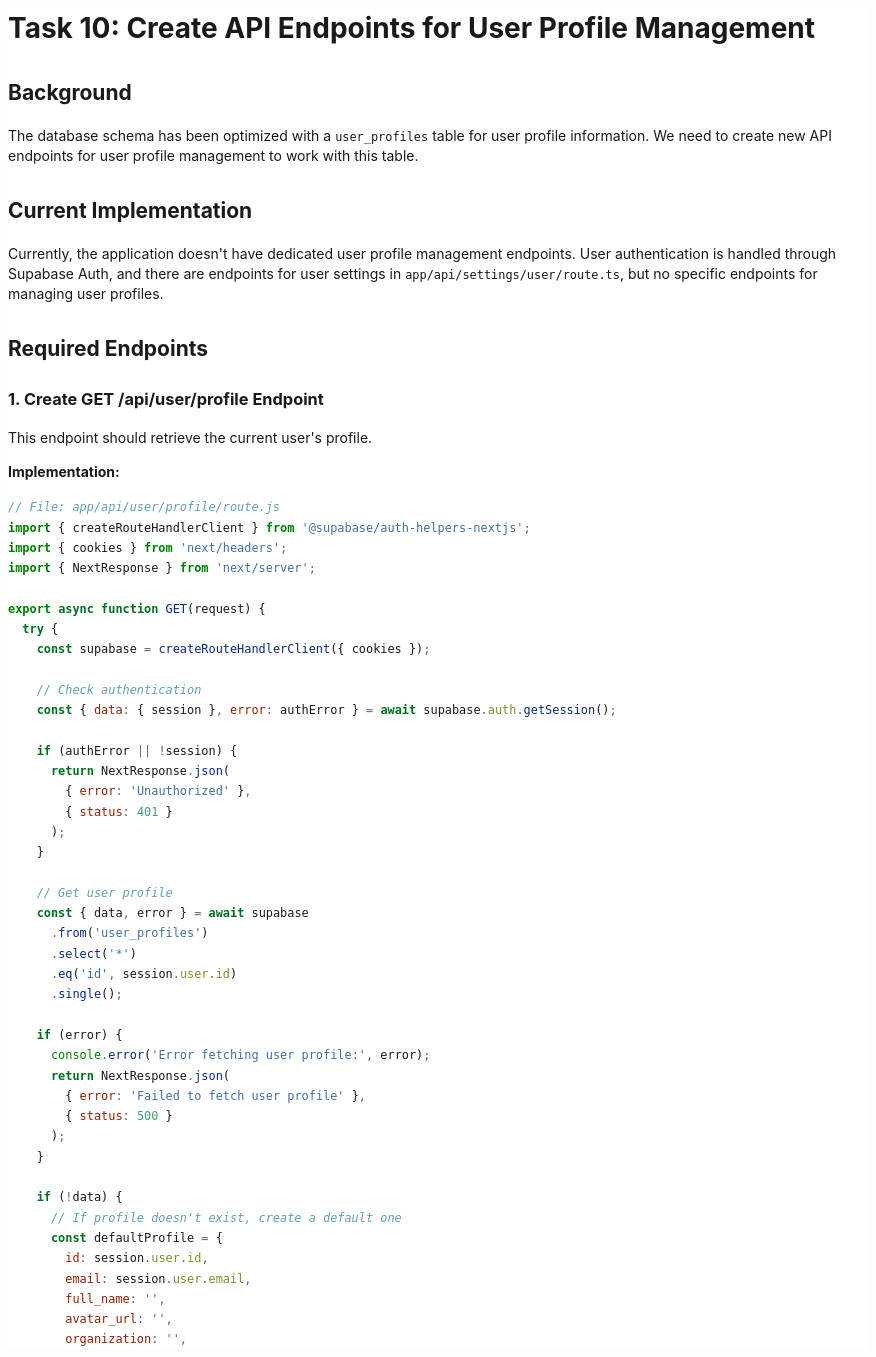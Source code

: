 # Task 10: Create API Endpoints for User Profile Management

## Background
The database schema has been optimized with a `user_profiles` table for user profile information. We need to create new API endpoints for user profile management to work with this table.

## Current Implementation
Currently, the application doesn't have dedicated user profile management endpoints. User authentication is handled through Supabase Auth, and there are endpoints for user settings in `app/api/settings/user/route.ts`, but no specific endpoints for managing user profiles.

## Required Endpoints

### 1. Create GET /api/user/profile Endpoint
This endpoint should retrieve the current user's profile.

**Implementation:**
```javascript
// File: app/api/user/profile/route.js
import { createRouteHandlerClient } from '@supabase/auth-helpers-nextjs';
import { cookies } from 'next/headers';
import { NextResponse } from 'next/server';

export async function GET(request) {
  try {
    const supabase = createRouteHandlerClient({ cookies });

    // Check authentication
    const { data: { session }, error: authError } = await supabase.auth.getSession();

    if (authError || !session) {
      return NextResponse.json(
        { error: 'Unauthorized' },
        { status: 401 }
      );
    }

    // Get user profile
    const { data, error } = await supabase
      .from('user_profiles')
      .select('*')
      .eq('id', session.user.id)
      .single();

    if (error) {
      console.error('Error fetching user profile:', error);
      return NextResponse.json(
        { error: 'Failed to fetch user profile' },
        { status: 500 }
      );
    }

    if (!data) {
      // If profile doesn't exist, create a default one
      const defaultProfile = {
        id: session.user.id,
        email: session.user.email,
        full_name: '',
        avatar_url: '',
        organization: '',
```